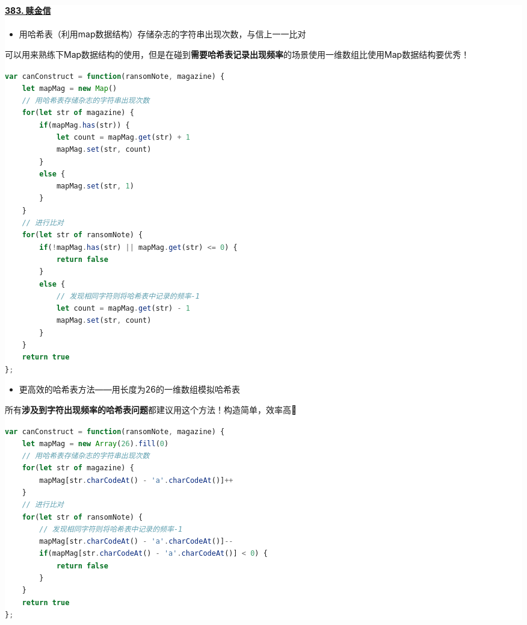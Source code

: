 #### [383. 赎金信](https://leetcode-cn.com/problems/ransom-note/)

- 用哈希表（利用map数据结构）存储杂志的字符串出现次数，与信上一一比对

可以用来熟练下Map数据结构的使用，但是在碰到**需要哈希表记录出现频率**的场景使用一维数组比使用Map数据结构要优秀！

```js
var canConstruct = function(ransomNote, magazine) {
    let mapMag = new Map()
    // 用哈希表存储杂志的字符串出现次数
    for(let str of magazine) {
        if(mapMag.has(str)) {
            let count = mapMag.get(str) + 1
            mapMag.set(str, count)
        }
        else {
            mapMag.set(str, 1)
        }
    }
    // 进行比对
    for(let str of ransomNote) {
        if(!mapMag.has(str) || mapMag.get(str) <= 0) {
            return false
        }
        else {
            // 发现相同字符则将哈希表中记录的频率-1
            let count = mapMag.get(str) - 1
            mapMag.set(str, count)
        }
    }
    return true
};
```

- 更高效的哈希表方法——用长度为26的一维数组模拟哈希表

所有**涉及到字符出现频率的哈希表问题**都建议用这个方法！构造简单，效率高🤤

```js
var canConstruct = function(ransomNote, magazine) {
    let mapMag = new Array(26).fill(0)
    // 用哈希表存储杂志的字符串出现次数
    for(let str of magazine) {
        mapMag[str.charCodeAt() - 'a'.charCodeAt()]++
    }
    // 进行比对
    for(let str of ransomNote) {
        // 发现相同字符则将哈希表中记录的频率-1
        mapMag[str.charCodeAt() - 'a'.charCodeAt()]--
        if(mapMag[str.charCodeAt() - 'a'.charCodeAt()] < 0) {
            return false
        }  
    }
    return true
};
```
